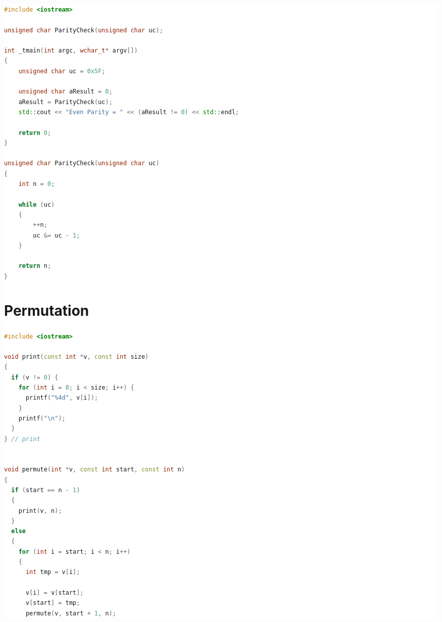 ```cpp
#include <iostream>

unsigned char ParityCheck(unsigned char uc);

int _tmain(int argc, wchar_t* argv[])
{
	unsigned char uc = 0x5F;
	
	unsigned char aResult = 0;
	aResult = ParityCheck(uc);
	std::cout << "Even Parity = " << (aResult != 0) << std::endl;
	
	return 0;
}

unsigned char ParityCheck(unsigned char uc)
{
	int n = 0;

	while (uc) 
	{
		++n;
		uc &= uc - 1;
	}

	return n;
}


```

# Permutation

```cpp
#include <iostream>

void print(const int *v, const int size)
{
  if (v != 0) {
    for (int i = 0; i < size; i++) {
      printf("%4d", v[i]);
    }
    printf("\n");
  }
} // print


void permute(int *v, const int start, const int n)
{
  if (start == n - 1) 
  {
    print(v, n);
  }
  else 
  {
    for (int i = start; i < n; i++) 
    {
      int tmp = v[i];

      v[i] = v[start];
      v[start] = tmp;
      permute(v, start + 1, n);
```